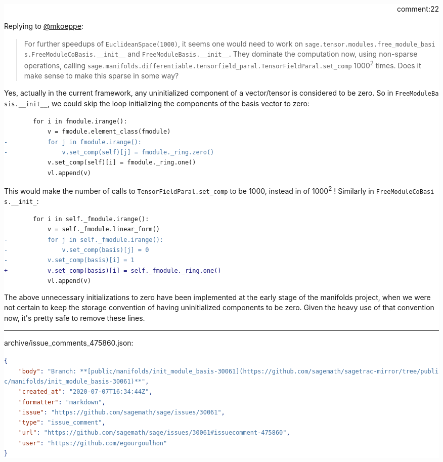 <div id="comment:22" align="right">comment:22</div>

Replying to [@mkoeppe](#comment%3A21):
> For further speedups of `EuclideanSpace(1000)`, it seems one would need to work on
> `sage.tensor.modules.free_module_basis.FreeModuleCoBasis.__init__` and `FreeModuleBasis.__init__`. They dominate the computation now, using non-sparse operations, calling `sage.manifolds.differentiable.tensorfield_paral.TensorFieldParal.set_comp` 1000<sup>2</sup> times. Does it make sense to make this sparse in some way? 

Yes, actually in the current framework, any uninitialized component of a vector/tensor is considered to be zero. So in `FreeModuleBasis.__init__`, we could skip the loop initializing the components of the basis vector to zero:

```diff
        for i in fmodule.irange():
            v = fmodule.element_class(fmodule)
-           for j in fmodule.irange():
-               v.set_comp(self)[j] = fmodule._ring.zero()
            v.set_comp(self)[i] = fmodule._ring.one()
            vl.append(v)
```
This would make the number of calls to `TensorFieldParal.set_comp` to be 1000, instead in of 1000<sup>2</sup> !
Similarly in `FreeModuleCoBasis.__init_`:

```diff
        for i in self._fmodule.irange():
            v = self._fmodule.linear_form()
-           for j in self._fmodule.irange():
-               v.set_comp(basis)[j] = 0
-           v.set_comp(basis)[i] = 1
+           v.set_comp(basis)[i] = self._fmodule._ring.one()
            vl.append(v)
```
The above unnecessary initializations to zero have been implemented at the early stage of the manifolds project, when we were not certain to keep the storage convention of having uninitialized components to be zero. Given the heavy use of that convention now, it's pretty safe to remove these lines.



---

archive/issue_comments_475860.json:
```json
{
    "body": "Branch: **[public/manifolds/init_module_basis-30061](https://github.com/sagemath/sagetrac-mirror/tree/public/manifolds/init_module_basis-30061)**",
    "created_at": "2020-07-07T16:34:44Z",
    "formatter": "markdown",
    "issue": "https://github.com/sagemath/sage/issues/30061",
    "type": "issue_comment",
    "url": "https://github.com/sagemath/sage/issues/30061#issuecomment-475860",
    "user": "https://github.com/egourgoulhon"
}
```
